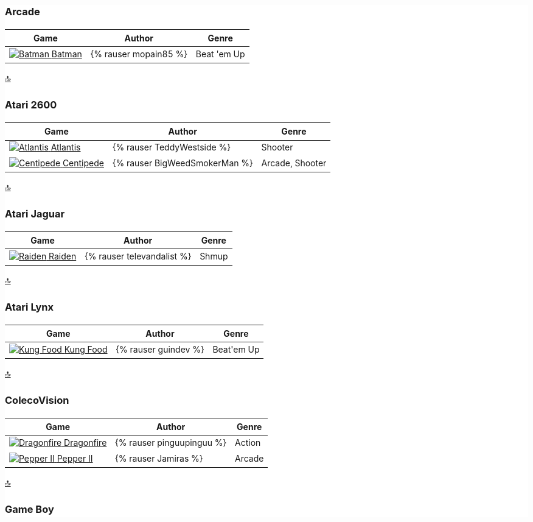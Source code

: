 
### Arcade


| Game | Author | Genre |
|------|--------|-------|
| <a class="gameicon-link" href="https://retroachievements.org/game/15000" target="_blank" rel="noopener"> <img class="gameicon" src="https://retroachievements.org/Images/045265.png" alt="Batman"> <span>Batman</span></a> | {% rauser mopain85 %}  | Beat 'em Up |

<a href="#toc">:top:</a>


### Atari 2600


| Game | Author | Genre |
|------|--------|-------|
| <a class="gameicon-link" href="https://retroachievements.org/game/13016" target="_blank" rel="noopener"> <img class="gameicon" src="https://retroachievements.org/Images/025721.png" alt="Atlantis"> <span>Atlantis</span></a> | {% rauser TeddyWestside %}  | Shooter |
| <a class="gameicon-link" href="https://retroachievements.org/game/11799" target="_blank" rel="noopener"> <img class="gameicon" src="https://retroachievements.org/Images/045488.png" alt="Centipede"> <span>Centipede</span></a> | {% rauser BigWeedSmokerMan %}  | Arcade, Shooter |

<a href="#toc">:top:</a>


### Atari Jaguar


| Game | Author | Genre |
|------|--------|-------|
| <a class="gameicon-link" href="https://retroachievements.org/game/16904" target="_blank" rel="noopener"> <img class="gameicon" src="https://retroachievements.org/Images/045166.png" alt="Raiden"> <span>Raiden</span></a> | {% rauser televandalist %}  | Shmup |

<a href="#toc">:top:</a>


### Atari Lynx


| Game | Author | Genre |
|------|--------|-------|
| <a class="gameicon-link" href="https://retroachievements.org/game/11478" target="_blank" rel="noopener"> <img class="gameicon" src="https://retroachievements.org/Images/044744.png" alt="Kung Food"> <span>Kung Food</span></a> | {% rauser guindev %}  | Beat'em Up |

<a href="#toc">:top:</a>


### ColecoVision


| Game | Author | Genre |
|------|--------|-------|
| <a class="gameicon-link" href="https://retroachievements.org/game/13486" target="_blank" rel="noopener"> <img class="gameicon" src="https://retroachievements.org/Images/045190.png" alt="Dragonfire"> <span>Dragonfire</span></a> | {% rauser pinguupinguu %}  | Action |
| <a class="gameicon-link" href="https://retroachievements.org/game/14002" target="_blank" rel="noopener"> <img class="gameicon" src="https://retroachievements.org/Images/045270.png" alt="Pepper II"> <span>Pepper II</span></a> | {% rauser Jamiras %}  | Arcade |

<a href="#toc">:top:</a>


### Game Boy
